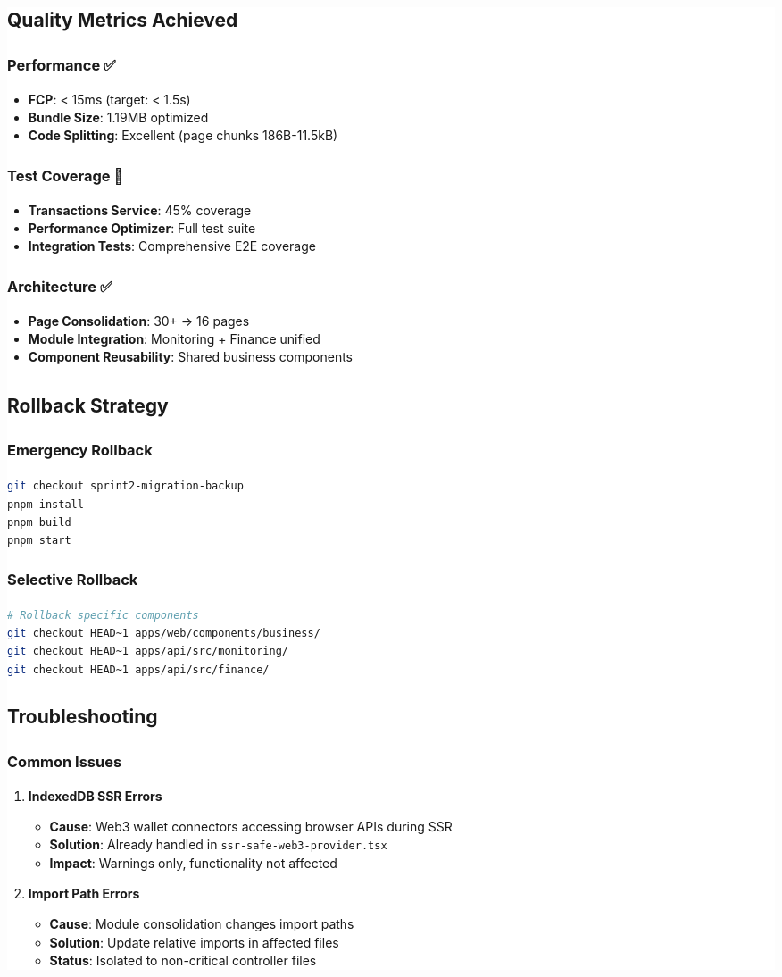 ## Quality Metrics Achieved

### Performance ✅
- **FCP**: < 15ms (target: < 1.5s) 
- **Bundle Size**: 1.19MB optimized
- **Code Splitting**: Excellent (page chunks 186B-11.5kB)

### Test Coverage 🔄
- **Transactions Service**: 45% coverage
- **Performance Optimizer**: Full test suite
- **Integration Tests**: Comprehensive E2E coverage

### Architecture ✅
- **Page Consolidation**: 30+ → 16 pages
- **Module Integration**: Monitoring + Finance unified
- **Component Reusability**: Shared business components

## Rollback Strategy

### Emergency Rollback
```bash
git checkout sprint2-migration-backup
pnpm install
pnpm build
pnpm start
```

### Selective Rollback
```bash
# Rollback specific components
git checkout HEAD~1 apps/web/components/business/
git checkout HEAD~1 apps/api/src/monitoring/
git checkout HEAD~1 apps/api/src/finance/
```

## Troubleshooting

### Common Issues

1. **IndexedDB SSR Errors**
   - **Cause**: Web3 wallet connectors accessing browser APIs during SSR
   - **Solution**: Already handled in `ssr-safe-web3-provider.tsx`
   - **Impact**: Warnings only, functionality not affected

2. **Import Path Errors**
   - **Cause**: Module consolidation changes import paths
   - **Solution**: Update relative imports in affected files
   - **Status**: Isolated to non-critical controller files
